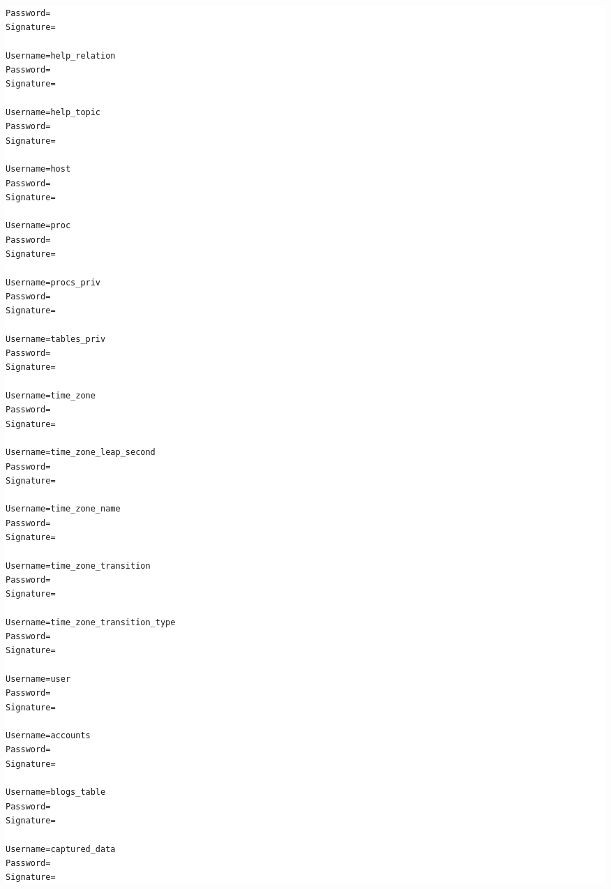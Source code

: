 ```
Password=
Signature=

Username=help_relation
Password=
Signature=

Username=help_topic
Password=
Signature=

Username=host
Password=
Signature=

Username=proc
Password=
Signature=

Username=procs_priv
Password=
Signature=

Username=tables_priv
Password=
Signature=

Username=time_zone
Password=
Signature=

Username=time_zone_leap_second
Password=
Signature=

Username=time_zone_name
Password=
Signature=

Username=time_zone_transition
Password=
Signature=

Username=time_zone_transition_type
Password=
Signature=

Username=user
Password=
Signature=

Username=accounts
Password=
Signature=

Username=blogs_table
Password=
Signature=

Username=captured_data
Password=
Signature=

```
